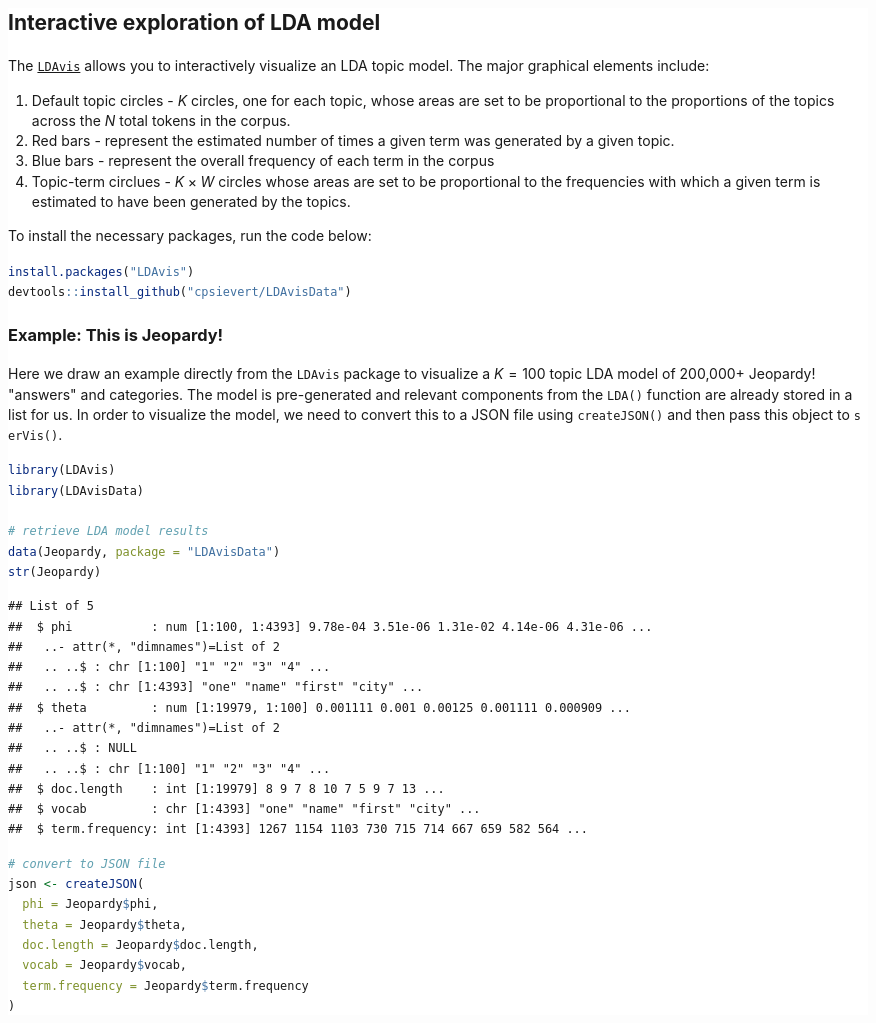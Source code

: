 ## Interactive exploration of LDA model

The [`LDAvis`](https://github.com/cpsievert/LDAvis) allows you to interactively visualize an LDA topic model. The major graphical elements include:

1. Default topic circles - $K$ circles, one for each topic, whose areas are set to be proportional to the proportions of the topics across the $N$ total tokens in the corpus.
1. Red bars - represent the estimated number of times a given term was generated by a given topic.
1. Blue bars - represent the overall frequency of each term in the corpus
1. Topic-term circlues - $K \times W$ circles whose areas are set to be proportional to the frequencies with which a given term is estimated to have been generated by the topics.

To install the necessary packages, run the code below:

```r
install.packages("LDAvis")
devtools::install_github("cpsievert/LDAvisData")
```

### Example: This is Jeopardy!

Here we draw an example directly from the `LDAvis` package to visualize a $K = 100$ topic LDA model of 200,000+ Jeopardy! "answers" and categories. The model is pre-generated and relevant components from the `LDA()` function are already stored in a list for us. In order to visualize the model, we need to convert this to a JSON file using `createJSON()` and then pass this object to `serVis()`.


```r
library(LDAvis)
library(LDAvisData)

# retrieve LDA model results
data(Jeopardy, package = "LDAvisData")
str(Jeopardy)
```

```
## List of 5
##  $ phi           : num [1:100, 1:4393] 9.78e-04 3.51e-06 1.31e-02 4.14e-06 4.31e-06 ...
##   ..- attr(*, "dimnames")=List of 2
##   .. ..$ : chr [1:100] "1" "2" "3" "4" ...
##   .. ..$ : chr [1:4393] "one" "name" "first" "city" ...
##  $ theta         : num [1:19979, 1:100] 0.001111 0.001 0.00125 0.001111 0.000909 ...
##   ..- attr(*, "dimnames")=List of 2
##   .. ..$ : NULL
##   .. ..$ : chr [1:100] "1" "2" "3" "4" ...
##  $ doc.length    : int [1:19979] 8 9 7 8 10 7 5 9 7 13 ...
##  $ vocab         : chr [1:4393] "one" "name" "first" "city" ...
##  $ term.frequency: int [1:4393] 1267 1154 1103 730 715 714 667 659 582 564 ...
```

```r
# convert to JSON file
json <- createJSON(
  phi = Jeopardy$phi,
  theta = Jeopardy$theta,
  doc.length = Jeopardy$doc.length,
  vocab = Jeopardy$vocab,
  term.frequency = Jeopardy$term.frequency
)
```
